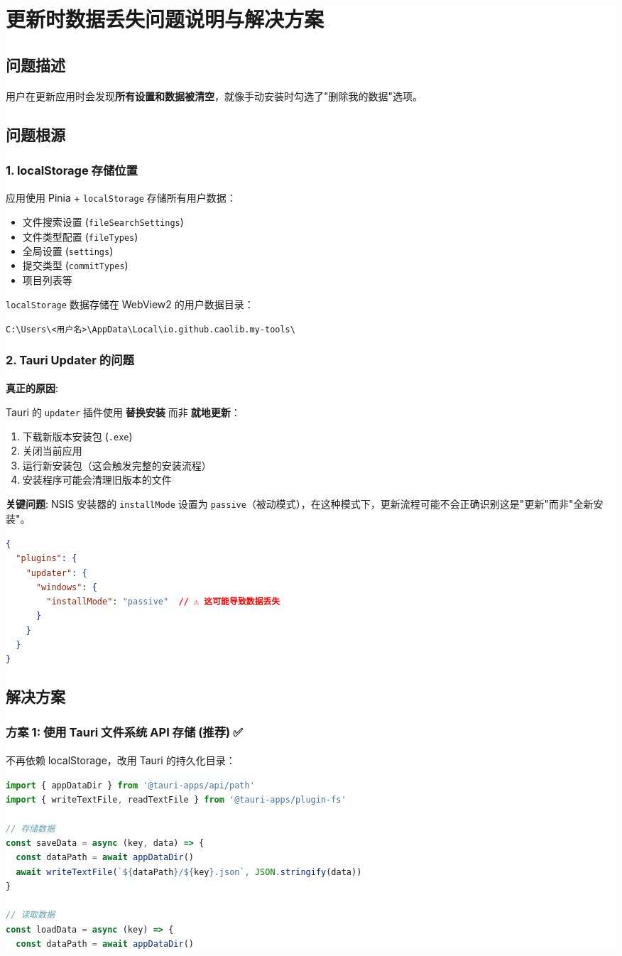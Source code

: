 # 更新时数据丢失问题说明与解决方案

## 问题描述

用户在更新应用时会发现**所有设置和数据被清空**，就像手动安装时勾选了"删除我的数据"选项。

## 问题根源

### 1. localStorage 存储位置
应用使用 Pinia + `localStorage` 存储所有用户数据：
- 文件搜索设置 (`fileSearchSettings`)
- 文件类型配置 (`fileTypes`)
- 全局设置 (`settings`)
- 提交类型 (`commitTypes`)
- 项目列表等

`localStorage` 数据存储在 WebView2 的用户数据目录：
```
C:\Users\<用户名>\AppData\Local\io.github.caolib.my-tools\
```

### 2. Tauri Updater 的问题
**真正的原因**: 

Tauri 的 `updater` 插件使用 **替换安装** 而非 **就地更新**：
1. 下载新版本安装包 (`.exe`)
2. 关闭当前应用
3. 运行新安装包（这会触发完整的安装流程）
4. 安装程序可能会清理旧版本的文件

**关键问题**: NSIS 安装器的 `installMode` 设置为 `passive`（被动模式），在这种模式下，更新流程可能不会正确识别这是"更新"而非"全新安装"。

```json
{
  "plugins": {
    "updater": {
      "windows": {
        "installMode": "passive"  // ⚠️ 这可能导致数据丢失
      }
    }
  }
}
```

## 解决方案

### 方案 1: 使用 Tauri 文件系统 API 存储 (推荐) ✅

不再依赖 localStorage，改用 Tauri 的持久化目录：

```javascript
import { appDataDir } from '@tauri-apps/api/path'
import { writeTextFile, readTextFile } from '@tauri-apps/plugin-fs'

// 存储数据
const saveData = async (key, data) => {
  const dataPath = await appDataDir()
  await writeTextFile(`${dataPath}/${key}.json`, JSON.stringify(data))
}

// 读取数据
const loadData = async (key) => {
  const dataPath = await appDataDir()
```